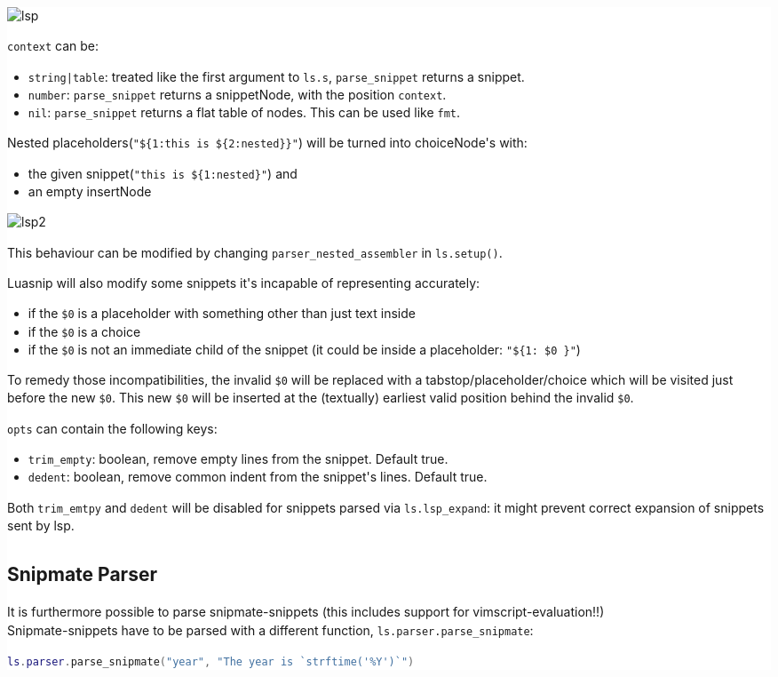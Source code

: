 

![lsp](https://user-images.githubusercontent.com/25300418/184359304-eb9c9eb4-bd38-4db9-b412-792391e9c21d.gif)



`context` can be:
  - `string|table`: treated like the first argument to `ls.s`, `parse_snippet`
    returns a snippet.
  - `number`: `parse_snippet` returns a snippetNode, with the position
    `context`.
  - `nil`: `parse_snippet` returns a flat table of nodes. This can be used
    like `fmt`.

Nested placeholders(`"${1:this is ${2:nested}}"`) will be turned into
choiceNode's with:
  - the given snippet(`"this is ${1:nested}"`) and
  - an empty insertNode



![lsp2](https://user-images.githubusercontent.com/25300418/184359306-c669d3fa-7ae5-4c07-b11a-34ae8c4a17ac.gif)



This behaviour can be modified by changing `parser_nested_assembler` in
`ls.setup()`.


Luasnip will also modify some snippets it's incapable of representing
accurately:
  - if the `$0` is a placeholder with something other than just text inside
  - if the `$0` is a choice
  - if the `$0` is not an immediate child of the snippet (it could be inside a
    placeholder: `"${1: $0 }"`)

To remedy those incompatibilities, the invalid `$0` will be replaced with a
tabstop/placeholder/choice which will be visited just before the new `$0`. This
new `$0` will be inserted at the (textually) earliest valid position behind the
invalid `$0`.

`opts` can contain the following keys:
  - `trim_empty`: boolean, remove empty lines from the snippet. Default true.
  - `dedent`: boolean, remove common indent from the snippet's lines.
    Default true.

Both `trim_emtpy` and `dedent` will be disabled for snippets parsed via
`ls.lsp_expand`: it might prevent correct expansion of snippets sent by lsp.

## Snipmate Parser

It is furthermore possible to parse snipmate-snippets (this includes support for
vimscript-evaluation!!)  
Snipmate-snippets have to be parsed with a different function,
`ls.parser.parse_snipmate`:
```lua
ls.parser.parse_snipmate("year", "The year is `strftime('%Y')`")
```
